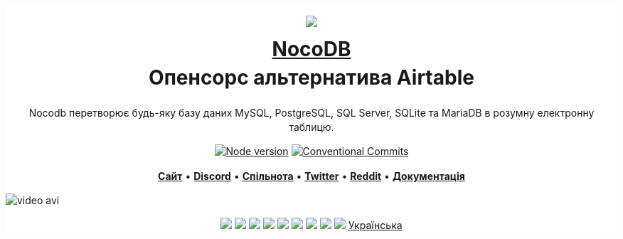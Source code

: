 <h1 align="center" style="border-bottom: none">
    <div>
        <a href="https://www.nocodb.com">
            <img src="/packages/nc-gui/assets/img/icons/512x512.png" width="80" />
            <br>
            NocoDB
        </a>
    </div>
    Опенсорс альтернатива Airtable <br>
</h1>

<p align="center">
Nocodb перетворює будь-яку базу даних MySQL, PostgreSQL, SQL Server, SQLite та MariaDB в розумну електронну таблицю.
</p>

<div align="center">

[![Node version](https://img.shields.io/badge/node-%3E%3D%2018.14.0-brightgreen)](http://nodejs.org/download/)
[![Conventional Commits](https://img.shields.io/badge/Conventional%20Commits-1.0.0-green.svg)](https://conventionalcommits.org)

</div>

<p align="center">
    <a href="http://www.nocodb.com"><b>Сайт</b></a> •
    <a href="https://discord.gg/5RgZmkW"><b>Discord</b></a> •
    <a href="https://community.nocodb.com/"><b>Спільнота</b></a> •
    <a href="https://twitter.com/nocodb"><b>Twitter</b></a> •
    <a href="https://www.reddit.com/r/NocoDB/"><b>Reddit</b></a> •
    <a href="https://docs.nocodb.com/"><b>Документація</b></a>
</p>

![video avi](https://github.com/nocodb/nocodb/assets/86527202/e2fad786-f211-4dcb-9bd3-aaece83a6783)

<div align="center">

[<img height="38" src="https://user-images.githubusercontent.com/61551451/135263434-75fe793d-42af-49e4-b964-d70920e41655.png">](markdown/readme/languages/chinese.md)
[<img height="38" src="https://user-images.githubusercontent.com/61551451/135263474-787d71e7-3a87-42a8-92a8-be1d1f55413d.png">](markdown/readme/languages/french.md)
[<img height="38" src="https://user-images.githubusercontent.com/61551451/135263531-fae58600-6616-4b43-95a0-5891019dd35d.png">](markdown/readme/languages/german.md)
[<img height="38" src="https://user-images.githubusercontent.com/61551451/135263669-f567196a-d4e8-4143-a80a-93d3be32ba90.png">](markdown/readme/languages/portuguese.md)
[<img height="38" src="https://user-images.githubusercontent.com/61551451/135263707-ba4e04a4-268a-4626-91b8-048e572fd9f6.png">](markdown/readme/languages/italian.md)
[<img height="38" src="https://user-images.githubusercontent.com/61551451/135263770-38e3e79d-11d4-472e-ac27-ae0f17cf65c4.png">](markdown/readme/languages/japanese.md)
[<img height="38" src="https://user-images.githubusercontent.com/61551451/135263822-28fce9de-915a-44dc-962d-7a61d340e91d.png">](markdown/readme/languages/korean.md)
[<img height="38" src="https://user-images.githubusercontent.com/61551451/135263888-151d4ad1-7084-4943-97c9-56f28cd40b80.png">](markdown/readme/languages/russian.md)
[<img height="38" src="https://user-images.githubusercontent.com/61551451/135263589-3dbeda9a-0d2e-4bbd-b1fc-691404bb74fb.png">](markdown/readme/languages/spanish.md)
[Українська](markdown/readme/languages/ukrainian.md)
